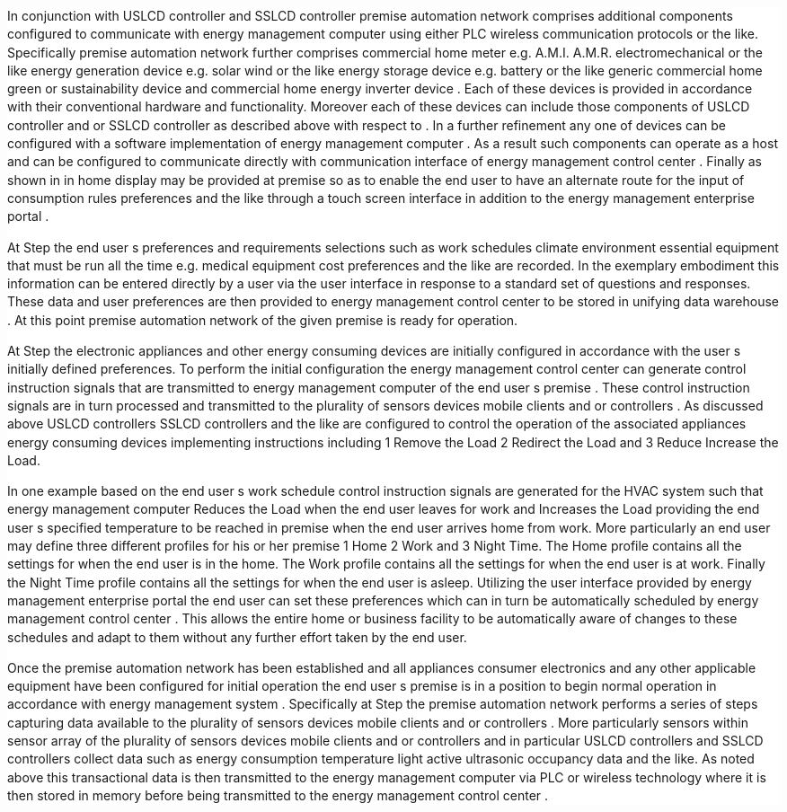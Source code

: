 In conjunction with USLCD controller and SSLCD controller premise automation network comprises additional components configured to communicate with energy management computer using either PLC wireless communication protocols or the like. Specifically premise automation network further comprises commercial home meter e.g. A.M.I. A.M.R. electromechanical or the like energy generation device e.g. solar wind or the like energy storage device e.g. battery or the like generic commercial home green or sustainability device and commercial home energy inverter device . Each of these devices is provided in accordance with their conventional hardware and functionality. Moreover each of these devices can include those components of USLCD controller and or SSLCD controller as described above with respect to . In a further refinement any one of devices can be configured with a software implementation of energy management computer . As a result such components can operate as a host and can be configured to communicate directly with communication interface of energy management control center . Finally as shown in in home display may be provided at premise so as to enable the end user to have an alternate route for the input of consumption rules preferences and the like through a touch screen interface in addition to the energy management enterprise portal .

At Step the end user s preferences and requirements selections such as work schedules climate environment essential equipment that must be run all the time e.g. medical equipment cost preferences and the like are recorded. In the exemplary embodiment this information can be entered directly by a user via the user interface in response to a standard set of questions and responses. These data and user preferences are then provided to energy management control center to be stored in unifying data warehouse . At this point premise automation network of the given premise is ready for operation.

At Step the electronic appliances and other energy consuming devices are initially configured in accordance with the user s initially defined preferences. To perform the initial configuration the energy management control center can generate control instruction signals that are transmitted to energy management computer of the end user s premise . These control instruction signals are in turn processed and transmitted to the plurality of sensors devices mobile clients and or controllers . As discussed above USLCD controllers SSLCD controllers and the like are configured to control the operation of the associated appliances energy consuming devices implementing instructions including 1 Remove the Load 2 Redirect the Load and 3 Reduce Increase the Load.

In one example based on the end user s work schedule control instruction signals are generated for the HVAC system such that energy management computer Reduces the Load when the end user leaves for work and Increases the Load providing the end user s specified temperature to be reached in premise when the end user arrives home from work. More particularly an end user may define three different profiles for his or her premise 1 Home 2 Work and 3 Night Time. The Home profile contains all the settings for when the end user is in the home. The Work profile contains all the settings for when the end user is at work. Finally the Night Time profile contains all the settings for when the end user is asleep. Utilizing the user interface provided by energy management enterprise portal the end user can set these preferences which can in turn be automatically scheduled by energy management control center . This allows the entire home or business facility to be automatically aware of changes to these schedules and adapt to them without any further effort taken by the end user.

Once the premise automation network has been established and all appliances consumer electronics and any other applicable equipment have been configured for initial operation the end user s premise is in a position to begin normal operation in accordance with energy management system . Specifically at Step the premise automation network performs a series of steps capturing data available to the plurality of sensors devices mobile clients and or controllers . More particularly sensors within sensor array of the plurality of sensors devices mobile clients and or controllers and in particular USLCD controllers and SSLCD controllers collect data such as energy consumption temperature light active ultrasonic occupancy data and the like. As noted above this transactional data is then transmitted to the energy management computer via PLC or wireless technology where it is then stored in memory before being transmitted to the energy management control center .
